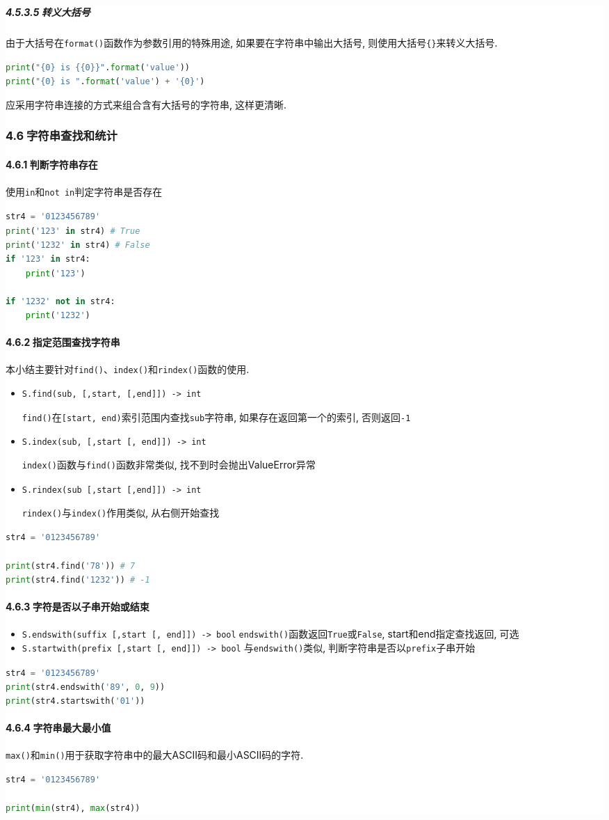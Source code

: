 ##### 4.5.3.5 转义大括号
由于大括号在`format()`函数作为参数引用的特殊用途, 如果要在字符串中输出大括号, 则使用大括号`{}`来转义大括号.

```python
print("{0} is {{0}}".format('value'))
print("{0} is ".format('value') + '{0}')
```
应采用字符串连接的方式来组合含有大括号的字符串, 这样更清晰.

### 4.6 字符串查找和统计
#### 4.6.1 判断字符串存在
使用`in`和`not in`判定字符串是否存在
```python
str4 = '0123456789'
print('123' in str4) # True
print('1232' in str4) # False
if '123' in str4:
    print('123')

if '1232' not in str4:
    print('1232')
```

#### 4.6.2 指定范围查找字符串
本小结主要针对`find()`、`index()`和`rindex()`函数的使用.

- `S.find(sub, [,start, [,end]]) -> int`

    `find()`在`[start, end)`索引范围内查找`sub`字符串, 如果存在返回第一个的索引, 否则返回`-1`
- `S.index(sub, [,start [, end]]) -> int`

    `index()`函数与`find()`函数非常类似, 找不到时会抛出ValueError异常
- `S.rindex(sub [,start [,end]]) -> int`

    `rindex()`与`index()`作用类似, 从右侧开始查找
```python
str4 = '0123456789'

print(str4.find('78')) # 7
print(str4.find('1232')) # -1
```

#### 4.6.3 字符是否以子串开始或结束
- `S.endswith(suffix [,start [, end]]) -> bool`
    `endswith()`函数返回`True`或`False`, start和end指定查找返回, 可选
- `S.startwith(prefix [,start [, end]]) -> bool`
    与`endswith()`类似, 判断字符串是否以`prefix`子串开始

```python
str4 = '0123456789'
print(str4.endswith('89', 0, 9))
print(str4.startswith('01'))
```

#### 4.6.4 字符串最大最小值
`max()`和`min()`用于获取字符串中的最大ASCII码和最小ASCII码的字符.
```python
str4 = '0123456789'

print(min(str4), max(str4))
```
